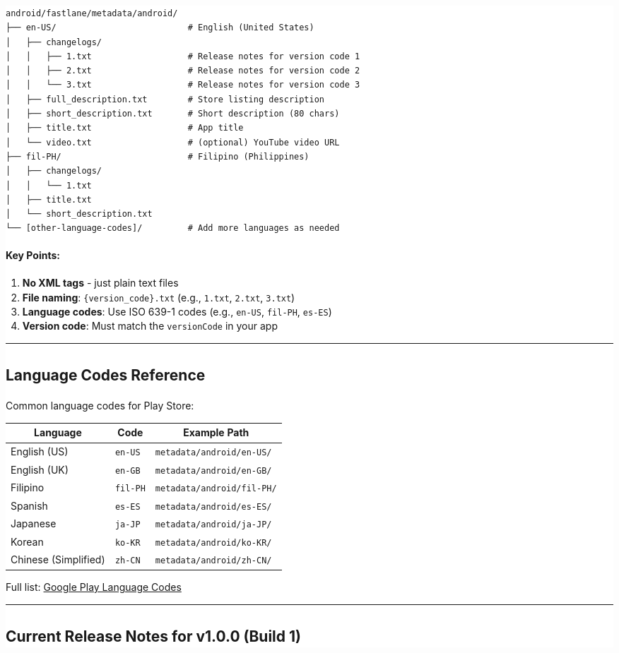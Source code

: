 ```
android/fastlane/metadata/android/
├── en-US/                          # English (United States)
│   ├── changelogs/
│   │   ├── 1.txt                   # Release notes for version code 1
│   │   ├── 2.txt                   # Release notes for version code 2
│   │   └── 3.txt                   # Release notes for version code 3
│   ├── full_description.txt        # Store listing description
│   ├── short_description.txt       # Short description (80 chars)
│   ├── title.txt                   # App title
│   └── video.txt                   # (optional) YouTube video URL
├── fil-PH/                         # Filipino (Philippines)
│   ├── changelogs/
│   │   └── 1.txt
│   ├── title.txt
│   └── short_description.txt
└── [other-language-codes]/         # Add more languages as needed
```

#### Key Points:

1. **No XML tags** - just plain text files
2. **File naming**: `{version_code}.txt` (e.g., `1.txt`, `2.txt`, `3.txt`)
3. **Language codes**: Use ISO 639-1 codes (e.g., `en-US`, `fil-PH`, `es-ES`)
4. **Version code**: Must match the `versionCode` in your app

---

## Language Codes Reference

Common language codes for Play Store:

| Language             | Code     | Example Path               |
| -------------------- | -------- | -------------------------- |
| English (US)         | `en-US`  | `metadata/android/en-US/`  |
| English (UK)         | `en-GB`  | `metadata/android/en-GB/`  |
| Filipino             | `fil-PH` | `metadata/android/fil-PH/` |
| Spanish              | `es-ES`  | `metadata/android/es-ES/`  |
| Japanese             | `ja-JP`  | `metadata/android/ja-JP/`  |
| Korean               | `ko-KR`  | `metadata/android/ko-KR/`  |
| Chinese (Simplified) | `zh-CN`  | `metadata/android/zh-CN/`  |

Full list: [Google Play Language Codes](https://support.google.com/googleplay/android-developer/answer/9844778)

---

## Current Release Notes for v1.0.0 (Build 1)

